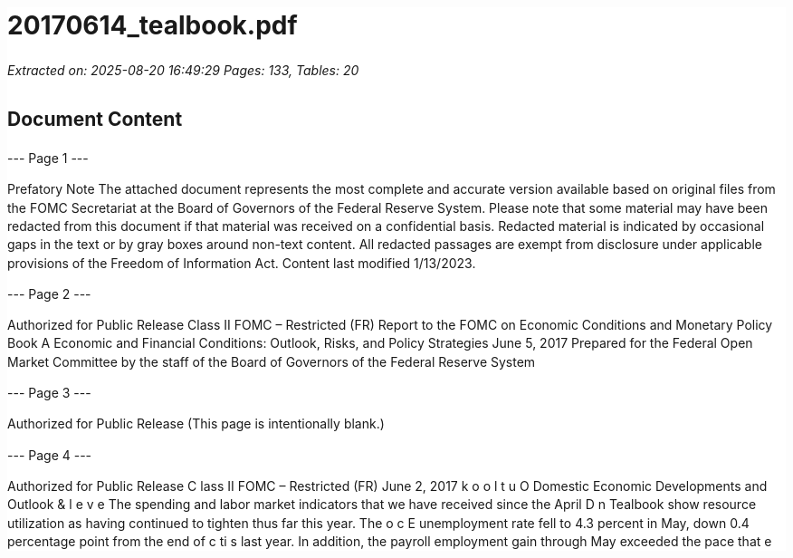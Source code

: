 # 20170614_tealbook.pdf

*Extracted on: 2025-08-20 16:49:29*
*Pages: 133, Tables: 20*

## Document Content

--- Page 1 ---

Prefatory Note
The attached document represents the most complete and accurate version available
based on original files from the FOMC Secretariat at the Board of Governors of the
Federal Reserve System.
Please note that some material may have been redacted from this document if that
material was received on a confidential basis. Redacted material is indicated by
occasional gaps in the text or by gray boxes around non-text content. All redacted
passages are exempt from disclosure under applicable provisions of the Freedom of
Information Act.
Content last modified 1/13/2023.

--- Page 2 ---

Authorized for Public Release
Class II FOMC – Restricted (FR)
Report to the FOMC
on Economic Conditions
and Monetary Policy
Book A
Economic and Financial Conditions:
Outlook, Risks, and Policy Strategies
June 5, 2017
Prepared for the Federal Open Market Committee
by the staff of the Board of Governors of the Federal Reserve System

--- Page 3 ---

Authorized for Public Release
(This page is intentionally blank.)

--- Page 4 ---

Authorized for Public Release
C lass II FOMC – Restricted (FR) June 2, 2017
k
o
o
l
t
u
O
Domestic Economic Developments and Outlook
&
l
e
v
e
The spending and labor market indicators that we have received since the April D
n
Tealbook show resource utilization as having continued to tighten thus far this year. The o
c
E
unemployment rate fell to 4.3 percent in May, down 0.4 percentage point from the end of c
ti
s
last year. In addition, the payroll employment gain through May exceeded the pace that e
